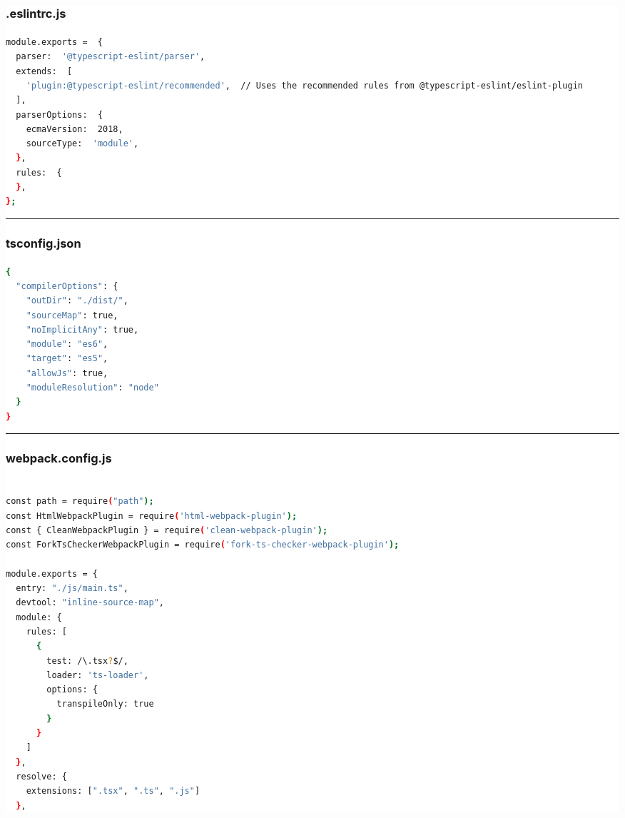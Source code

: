 	
### .eslintrc.js

```bash
module.exports =  {
  parser:  '@typescript-eslint/parser',
  extends:  [
    'plugin:@typescript-eslint/recommended',  // Uses the recommended rules from @typescript-eslint/eslint-plugin
  ],
  parserOptions:  {
    ecmaVersion:  2018,
    sourceType:  'module',
  },
  rules:  {
  },
};

```
---

### tsconfig.json

```bash
{
  "compilerOptions": {
    "outDir": "./dist/",
    "sourceMap": true,
    "noImplicitAny": true,
    "module": "es6",
    "target": "es5",
    "allowJs": true,
    "moduleResolution": "node"
  }
}

```
---

### webpack.config.js
```bash

const path = require("path");
const HtmlWebpackPlugin = require('html-webpack-plugin');
const { CleanWebpackPlugin } = require('clean-webpack-plugin');
const ForkTsCheckerWebpackPlugin = require('fork-ts-checker-webpack-plugin');

module.exports = {
  entry: "./js/main.ts",
  devtool: "inline-source-map",
  module: {
    rules: [
      {
        test: /\.tsx?$/,
        loader: 'ts-loader',
        options: {
          transpileOnly: true
        }
      }
    ]
  },
  resolve: {
    extensions: [".tsx", ".ts", ".js"]
  },
```